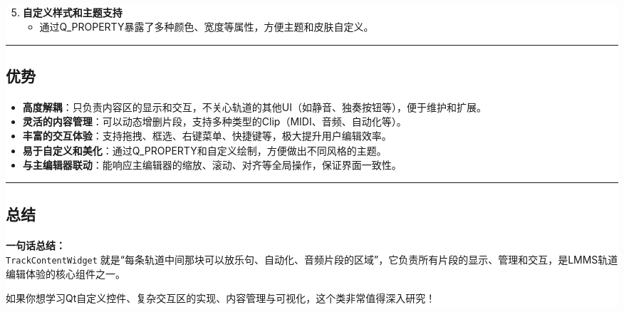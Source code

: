 5. **自定义样式和主题支持**
   - 通过Q_PROPERTY暴露了多种颜色、宽度等属性，方便主题和皮肤自定义。

---

## 优势

- **高度解耦**：只负责内容区的显示和交互，不关心轨道的其他UI（如静音、独奏按钮等），便于维护和扩展。
- **灵活的内容管理**：可以动态增删片段，支持多种类型的Clip（MIDI、音频、自动化等）。
- **丰富的交互体验**：支持拖拽、框选、右键菜单、快捷键等，极大提升用户编辑效率。
- **易于自定义和美化**：通过Q_PROPERTY和自定义绘制，方便做出不同风格的主题。
- **与主编辑器联动**：能响应主编辑器的缩放、滚动、对齐等全局操作，保证界面一致性。

---

## 总结

**一句话总结：**  
`TrackContentWidget` 就是“每条轨道中间那块可以放乐句、自动化、音频片段的区域”，它负责所有片段的显示、管理和交互，是LMMS轨道编辑体验的核心组件之一。

如果你想学习Qt自定义控件、复杂交互区的实现、内容管理与可视化，这个类非常值得深入研究！

